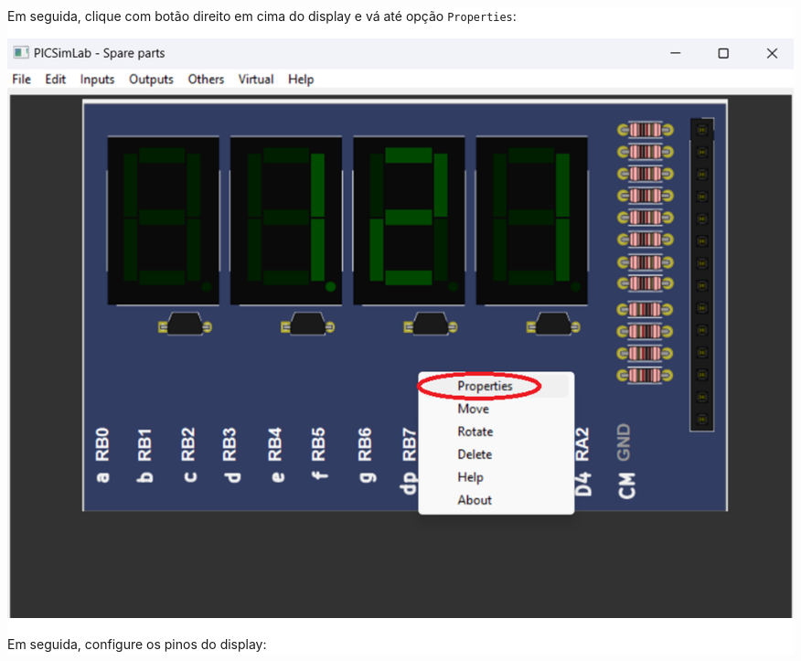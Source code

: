 
Em seguida, clique com botão direito em cima do display e vá até opção `Properties`:

![Pic_simlab_5.png](Docs/Pic_simlab_5.png)

Em seguida, configure os pinos do display:
